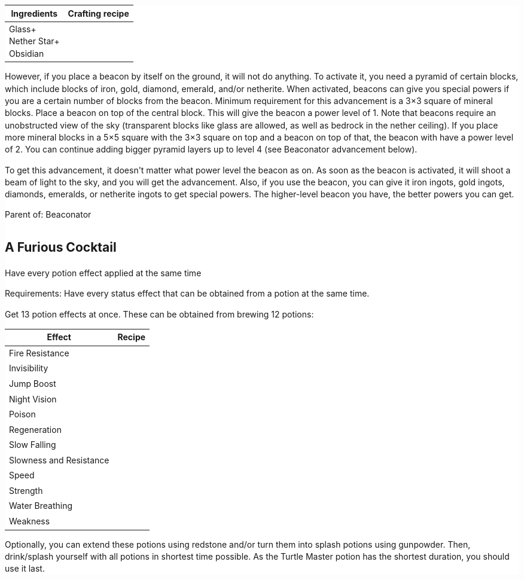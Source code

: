 | Ingredients                          | Crafting recipe |
|--------------------------------------|-----------------|
| Glass+<br/>Nether Star+<br/>Obsidian |                 |

However, if you place a beacon by itself on the ground, it will not do anything. To activate it, you need a pyramid of certain blocks, which include blocks of iron, gold, diamond, emerald, and/or netherite. When activated, beacons can give you special powers if you are a certain number of blocks from the beacon. Minimum requirement for this advancement is a 3×3 square of mineral blocks. Place a beacon on top of the central block. This will give the beacon a power level of 1. Note that beacons require an unobstructed view of the sky (transparent blocks like glass are allowed, as well as bedrock in the nether ceiling). If you place more mineral blocks in a 5×5 square with the 3×3 square on top and a beacon on top of that, the beacon with have a power level of 2. You can continue adding bigger pyramid layers up to level 4 (see Beaconator advancement below).

To get this advancement, it doesn't matter what power level the beacon as on. As soon as the beacon is activated, it will shoot a beam of light to the sky, and you will get the advancement. Also, if you use the beacon, you can give it iron ingots, gold ingots, diamonds, emeralds, or netherite ingots to get special powers. The higher-level beacon you have, the better powers you can get.

Parent of: Beaconator

## A Furious Cocktail
Have every potion effect applied at the same time

Requirements: Have every status effect that can be obtained from a potion at the same time.

Get 13 potion effects at once. These can be obtained from brewing 12 potions:

| Effect                  | Recipe |
|-------------------------|--------|
| Fire Resistance         |        |
| Invisibility            |        |
| Jump Boost              |        |
| Night Vision            |        |
| Poison                  |        |
| Regeneration            |        |
| Slow Falling            |        |
| Slowness and Resistance |        |
| Speed                   |        |
| Strength                |        |
| Water Breathing         |        |
| Weakness                |        |

Optionally, you can extend these potions using redstone and/or turn them into splash potions using gunpowder. Then, drink/splash yourself with all potions in shortest time possible. As the Turtle Master potion has the shortest duration, you should use it last.
